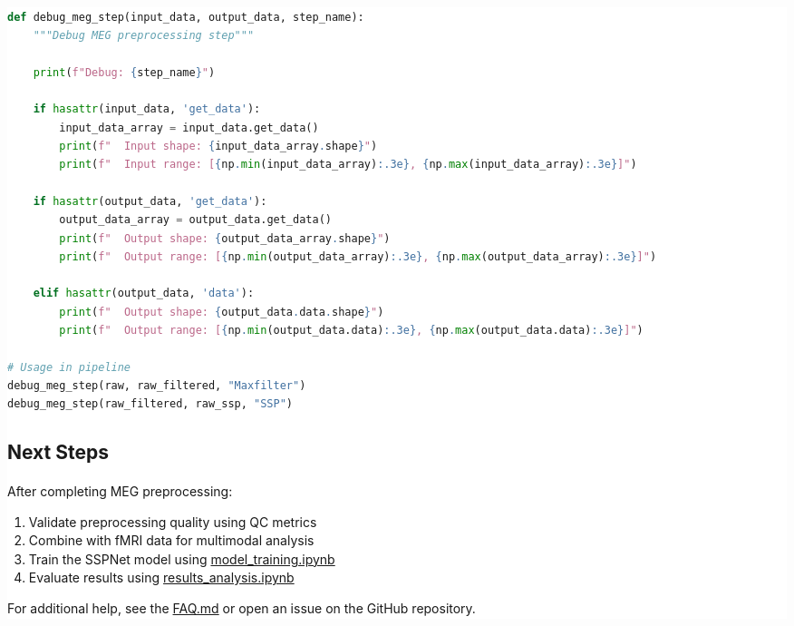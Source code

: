 ```python
def debug_meg_step(input_data, output_data, step_name):
    """Debug MEG preprocessing step"""
    
    print(f"Debug: {step_name}")
    
    if hasattr(input_data, 'get_data'):
        input_data_array = input_data.get_data()
        print(f"  Input shape: {input_data_array.shape}")
        print(f"  Input range: [{np.min(input_data_array):.3e}, {np.max(input_data_array):.3e}]")
    
    if hasattr(output_data, 'get_data'):
        output_data_array = output_data.get_data()
        print(f"  Output shape: {output_data_array.shape}")
        print(f"  Output range: [{np.min(output_data_array):.3e}, {np.max(output_data_array):.3e}]")
    
    elif hasattr(output_data, 'data'):
        print(f"  Output shape: {output_data.data.shape}")
        print(f"  Output range: [{np.min(output_data.data):.3e}, {np.max(output_data.data):.3e}]")

# Usage in pipeline
debug_meg_step(raw, raw_filtered, "Maxfilter")
debug_meg_step(raw_filtered, raw_ssp, "SSP")
```

## Next Steps

After completing MEG preprocessing:

1. Validate preprocessing quality using QC metrics
2. Combine with fMRI data for multimodal analysis
3. Train the SSPNet model using [model_training.ipynb](../notebooks/model_training.ipynb:1)
4. Evaluate results using [results_analysis.ipynb](../notebooks/results_analysis.ipynb:1)

For additional help, see the [FAQ.md](FAQ.md:1) or open an issue on the GitHub repository.